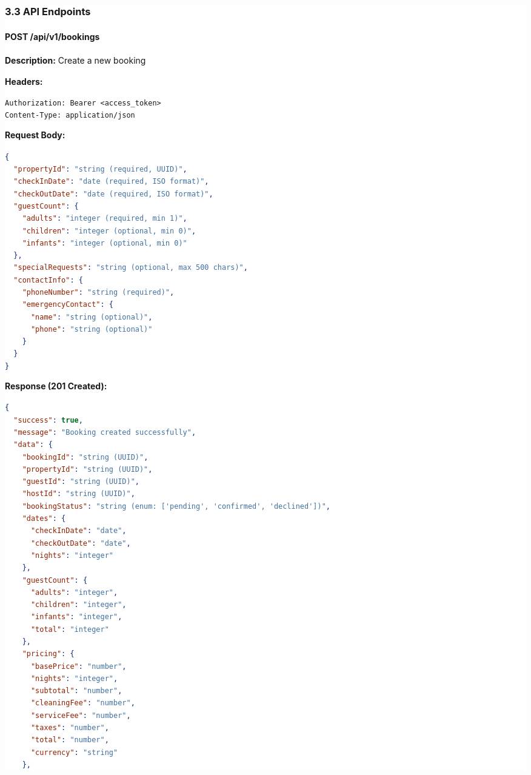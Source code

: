 ### 3.3 API Endpoints

#### POST /api/v1/bookings
**Description:** Create a new booking

**Headers:**
```
Authorization: Bearer <access_token>
Content-Type: application/json
```

**Request Body:**
```json
{
  "propertyId": "string (required, UUID)",
  "checkInDate": "date (required, ISO format)",
  "checkOutDate": "date (required, ISO format)",
  "guestCount": {
    "adults": "integer (required, min 1)",
    "children": "integer (optional, min 0)",
    "infants": "integer (optional, min 0)"
  },
  "specialRequests": "string (optional, max 500 chars)",
  "contactInfo": {
    "phoneNumber": "string (required)",
    "emergencyContact": {
      "name": "string (optional)",
      "phone": "string (optional)"
    }
  }
}
```

**Response (201 Created):**
```json
{
  "success": true,
  "message": "Booking created successfully",
  "data": {
    "bookingId": "string (UUID)",
    "propertyId": "string (UUID)",
    "guestId": "string (UUID)",
    "hostId": "string (UUID)",
    "bookingStatus": "string (enum: ['pending', 'confirmed', 'declined'])",
    "dates": {
      "checkInDate": "date",
      "checkOutDate": "date",
      "nights": "integer"
    },
    "guestCount": {
      "adults": "integer",
      "children": "integer",
      "infants": "integer",
      "total": "integer"
    },
    "pricing": {
      "basePrice": "number",
      "nights": "integer",
      "subtotal": "number",
      "cleaningFee": "number",
      "serviceFee": "number",
      "taxes": "number",
      "total": "number",
      "currency": "string"
    },
```
